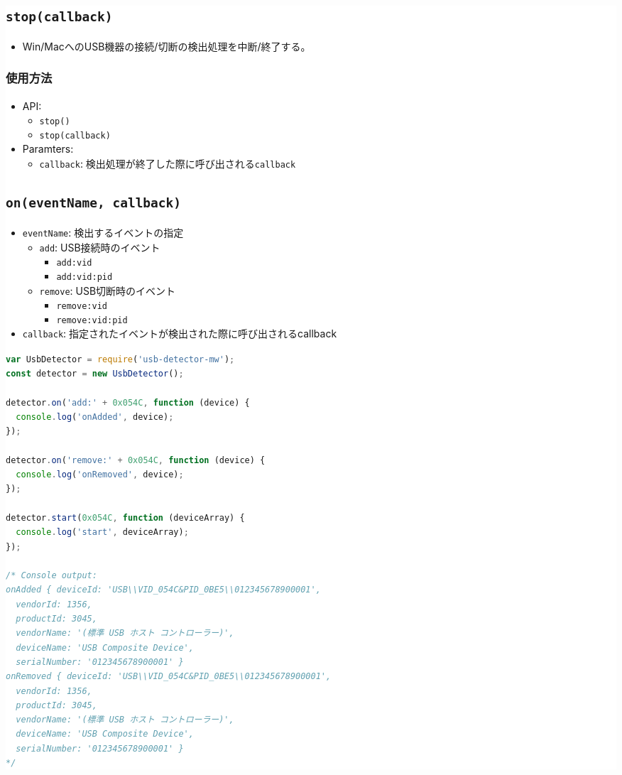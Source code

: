 ```js
```

## `stop(callback)`
 - Win/MacへのUSB機器の接続/切断の検出処理を中断/終了する。

### 使用方法
  - API:
    - `stop()`
    - `stop(callback)`
  - Paramters:
    - `callback`: 検出処理が終了した際に呼び出される`callback`


## `on(eventName, callback)`

 - `eventName`: 検出するイベントの指定
 	 - `add`: USB接続時のイベント
 	 	 - `add:vid`
 	 	 - `add:vid:pid`
 	 - `remove`: USB切断時のイベント
 	 	 - `remove:vid`
 	 	 - `remove:vid:pid`
 - `callback`: 指定されたイベントが検出された際に呼び出されるcallback

```js
var UsbDetector = require('usb-detector-mw');
const detector = new UsbDetector();

detector.on('add:' + 0x054C, function (device) {
  console.log('onAdded', device);
});

detector.on('remove:' + 0x054C, function (device) {
  console.log('onRemoved', device);
});

detector.start(0x054C, function (deviceArray) {
  console.log('start', deviceArray);
});

/* Console output:
onAdded { deviceId: 'USB\\VID_054C&PID_0BE5\\012345678900001',
  vendorId: 1356,
  productId: 3045,
  vendorName: '(標準 USB ホスト コントローラー)',
  deviceName: 'USB Composite Device',
  serialNumber: '012345678900001' }
onRemoved { deviceId: 'USB\\VID_054C&PID_0BE5\\012345678900001',
  vendorId: 1356,
  productId: 3045,
  vendorName: '(標準 USB ホスト コントローラー)',
  deviceName: 'USB Composite Device',
  serialNumber: '012345678900001' }
*/
```
